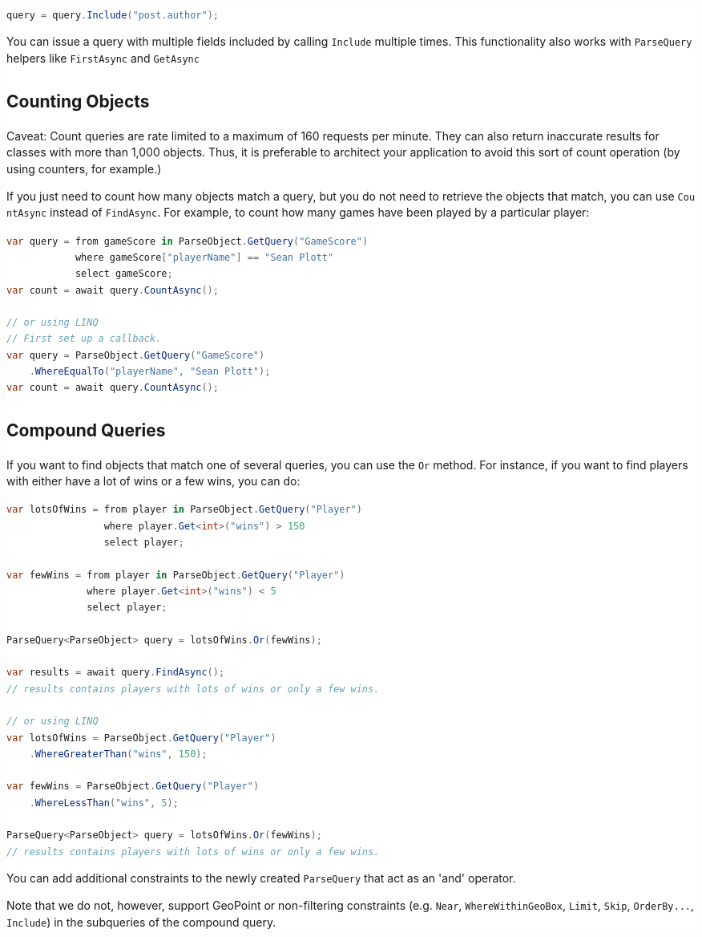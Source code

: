 ```cs
query = query.Include("post.author");
```

You can issue a query with multiple fields included by calling `Include` multiple times. This functionality also works with `ParseQuery` helpers like `FirstAsync` and `GetAsync`

## Counting Objects

Caveat: Count queries are rate limited to a maximum of 160 requests per minute.  They can also return inaccurate results for classes with more than 1,000 objects.  Thus, it is preferable to architect your application to avoid this sort of count operation (by using counters, for example.)

If you just need to count how many objects match a query, but you do not need to retrieve the objects that match, you can use `CountAsync` instead of `FindAsync`. For example, to count how many games have been played by a particular player:

```cs
var query = from gameScore in ParseObject.GetQuery("GameScore")
            where gameScore["playerName"] == "Sean Plott"
            select gameScore;
var count = await query.CountAsync();

// or using LINQ
// First set up a callback.
var query = ParseObject.GetQuery("GameScore")
    .WhereEqualTo("playerName", "Sean Plott");
var count = await query.CountAsync();
```

## Compound Queries

If you want to find objects that match one of several queries, you can use the `Or` method.  For instance, if you want to find players with either have a lot of wins or a few wins, you can do:

```cs
var lotsOfWins = from player in ParseObject.GetQuery("Player")
                 where player.Get<int>("wins") > 150
                 select player;

var fewWins = from player in ParseObject.GetQuery("Player")
              where player.Get<int>("wins") < 5
              select player;

ParseQuery<ParseObject> query = lotsOfWins.Or(fewWins);

var results = await query.FindAsync();
// results contains players with lots of wins or only a few wins.

// or using LINQ
var lotsOfWins = ParseObject.GetQuery("Player")
    .WhereGreaterThan("wins", 150);

var fewWins = ParseObject.GetQuery("Player")
    .WhereLessThan("wins", 5);

ParseQuery<ParseObject> query = lotsOfWins.Or(fewWins);
// results contains players with lots of wins or only a few wins.
```

You can add additional constraints to the newly created `ParseQuery` that act as an 'and' operator.

Note that we do not, however, support GeoPoint or non-filtering constraints (e.g. `Near`, `WhereWithinGeoBox`, `Limit`, `Skip`, `OrderBy...`, `Include`) in the subqueries of the compound query.

